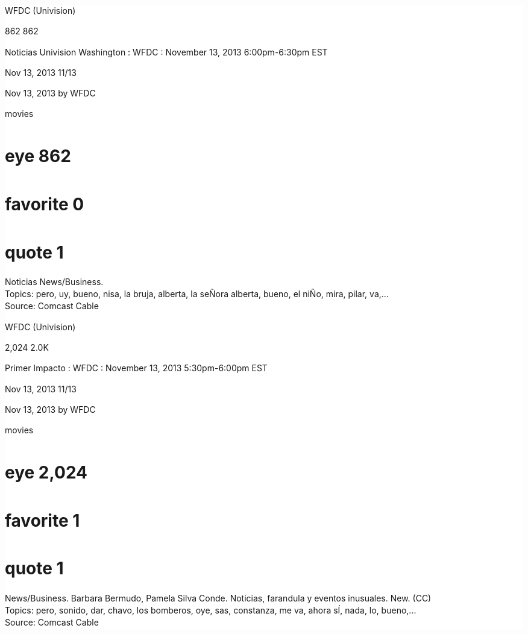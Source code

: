 <a href="/details/TV-WFDC" class="stealth"></a>

WFDC (Univision)

862 862

[](/details/WFDC_20131113_230000_Noticias_Univision_Washington "Noticias Univision Washington : WFDC : November 13, 2013 6:00pm-6:30pm EST")

Noticias Univision Washington : WFDC : November 13, 2013 6:00pm-6:30pm EST

Nov 13, 2013 11/13

<span class="hidden-lists">Nov 13, 2013</span> <span class="hidden">by</span> <span class="byv hidden-tiles" title="WFDC">WFDC</span>

<span class="iconochive-movies" aria-hidden="true"></span><span class="sr-only">movies</span>

<span class="iconochive-eye" aria-hidden="true"></span><span class="sr-only">eye</span> 862
===========================================================================================

<span class="iconochive-favorite" aria-hidden="true"></span><span class="sr-only">favorite</span> 0
===================================================================================================

<span class="iconochive-quote" aria-hidden="true"></span><span class="sr-only">quote</span> 1
=============================================================================================

Noticias News/Business.  
Topics: pero, uy, bueno, nisa, la bruja, alberta, la seÑora alberta, bueno, el niÑo, mira, pilar, va,...  
Source: Comcast Cable  

<a href="/details/TV-WFDC" class="stealth"></a>

WFDC (Univision)

2,024 2.0K

[](/details/WFDC_20131113_223000_Primer_Impacto "Primer Impacto : WFDC : November 13, 2013 5:30pm-6:00pm EST")

Primer Impacto : WFDC : November 13, 2013 5:30pm-6:00pm EST

Nov 13, 2013 11/13

<span class="hidden-lists">Nov 13, 2013</span> <span class="hidden">by</span> <span class="byv hidden-tiles" title="WFDC">WFDC</span>

<span class="iconochive-movies" aria-hidden="true"></span><span class="sr-only">movies</span>

<span class="iconochive-eye" aria-hidden="true"></span><span class="sr-only">eye</span> 2,024
=============================================================================================

<span class="iconochive-favorite" aria-hidden="true"></span><span class="sr-only">favorite</span> 1
===================================================================================================

<span class="iconochive-quote" aria-hidden="true"></span><span class="sr-only">quote</span> 1
=============================================================================================

News/Business. Barbara Bermudo, Pamela Silva Conde. Noticias, farandula y eventos inusuales. New. (CC)  
Topics: pero, sonido, dar, chavo, los bomberos, oye, sas, constanza, me va, ahora sÍ, nada, lo, bueno,...  
Source: Comcast Cable  
